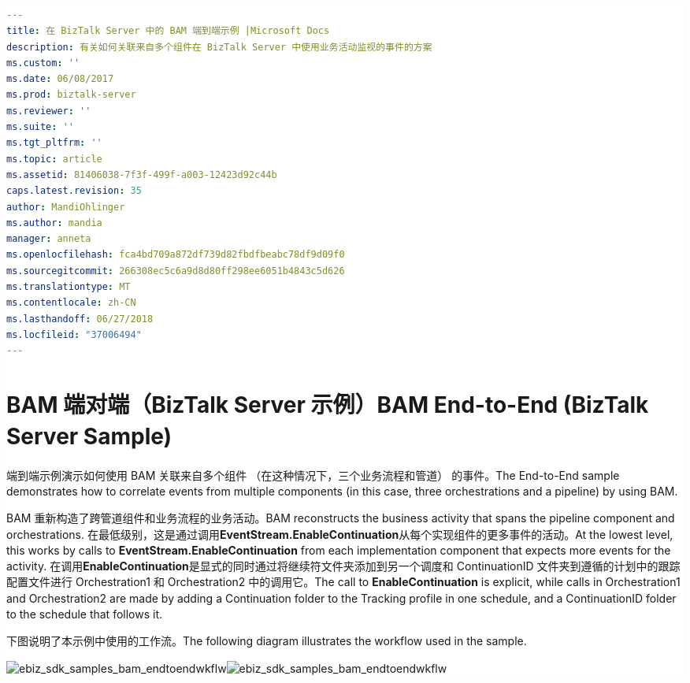 ```yaml
---
title: 在 BizTalk Server 中的 BAM 端到端示例 |Microsoft Docs
description: 有关如何关联来自多个组件在 BizTalk Server 中使用业务活动监视的事件的方案
ms.custom: ''
ms.date: 06/08/2017
ms.prod: biztalk-server
ms.reviewer: ''
ms.suite: ''
ms.tgt_pltfrm: ''
ms.topic: article
ms.assetid: 81406038-7f3f-499f-a003-12423d92c44b
caps.latest.revision: 35
author: MandiOhlinger
ms.author: mandia
manager: anneta
ms.openlocfilehash: fca4bd709a872df739d82fbdfbeabc78df9d09f0
ms.sourcegitcommit: 266308ec5c6a9d8d80ff298ee6051b4843c5d626
ms.translationtype: MT
ms.contentlocale: zh-CN
ms.lasthandoff: 06/27/2018
ms.locfileid: "37006494"
---
```

# <a name="bam-end-to-end-biztalk-server-sample"></a><span data-ttu-id="acb00-103">BAM 端对端（BizTalk Server 示例）</span><span class="sxs-lookup"><span data-stu-id="acb00-103">BAM End-to-End (BizTalk Server Sample)</span></span>
<span data-ttu-id="acb00-104">端到端示例演示如何使用 BAM 关联来自多个组件 （在这种情况下，三个业务流程和管道） 的事件。</span><span class="sxs-lookup"><span data-stu-id="acb00-104">The End-to-End sample demonstrates how to correlate events from multiple components (in this case, three orchestrations and a pipeline) by using BAM.</span></span>  

 <span data-ttu-id="acb00-105">BAM 重新构造了跨管道组件和业务流程的业务活动。</span><span class="sxs-lookup"><span data-stu-id="acb00-105">BAM reconstructs the business activity that spans the pipeline component and orchestrations.</span></span> <span data-ttu-id="acb00-106">在最低级别，这是通过调用**EventStream.EnableContinuation**从每个实现组件的更多事件的活动。</span><span class="sxs-lookup"><span data-stu-id="acb00-106">At the lowest level, this works by calls to **EventStream.EnableContinuation** from each implementation component that expects more events for the activity.</span></span> <span data-ttu-id="acb00-107">在调用**EnableContinuation**是显式的同时通过将继续符文件夹添加到另一个调度和 ContinuationID 文件夹到遵循的计划中的跟踪配置文件进行 Orchestration1 和 Orchestration2 中的调用它。</span><span class="sxs-lookup"><span data-stu-id="acb00-107">The call to **EnableContinuation** is explicit, while calls in Orchestration1 and Orchestration2 are made by adding a Continuation folder to the Tracking profile in one schedule, and a ContinuationID folder to the schedule that follows it.</span></span>  

 <span data-ttu-id="acb00-108">下图说明了本示例中使用的工作流。</span><span class="sxs-lookup"><span data-stu-id="acb00-108">The following diagram illustrates the workflow used in the sample.</span></span>  

 <span data-ttu-id="acb00-109">![](../core/media/ebiz-sdk-samples-bam-endtoendwkflw.gif "ebiz_sdk_samples_bam_endtoendwkflw")</span><span class="sxs-lookup"><span data-stu-id="acb00-109">![](../core/media/ebiz-sdk-samples-bam-endtoendwkflw.gif "ebiz_sdk_samples_bam_endtoendwkflw")</span></span>  
